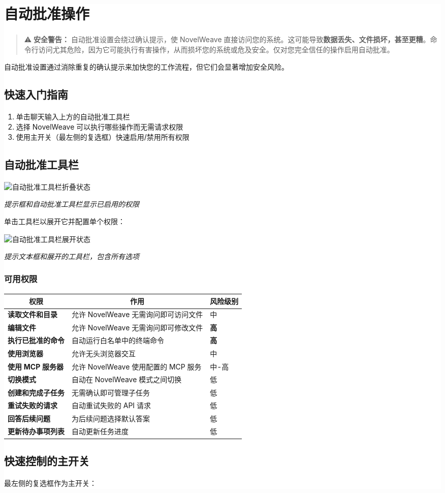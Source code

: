 # 自动批准操作

> ⚠️ **安全警告：** 自动批准设置会绕过确认提示，使 NovelWeave 直接访问您的系统。这可能导致**数据丢失、文件损坏，甚至更糟**。命令行访问尤其危险，因为它可能执行有害操作，从而损坏您的系统或危及安全。仅对您完全信任的操作启用自动批准。

自动批准设置通过消除重复的确认提示来加快您的工作流程，但它们会显著增加安全风险。

## 快速入门指南

1.  单击聊天输入上方的自动批准工具栏
2.  选择 NovelWeave 可以执行哪些操作而无需请求权限
3.  使用主开关（最左侧的复选框）快速启用/禁用所有权限

## 自动批准工具栏

<img src="/docs/img/auto-approving-actions/auto-approving-actions.png" alt="自动批准工具栏折叠状态" width="600" />

_提示框和自动批准工具栏显示已启用的权限_

单击工具栏以展开它并配置单个权限：

<img src="/docs/img/auto-approving-actions/auto-approving-actions-1.png" alt="自动批准工具栏展开状态" width="600" />

_提示文本框和展开的工具栏，包含所有选项_

### 可用权限

| 权限                 | 作用                                 | 风险级别 |
| -------------------- | ------------------------------------ | -------- |
| **读取文件和目录**   | 允许 NovelWeave 无需询问即可访问文件 | 中       |
| **编辑文件**         | 允许 NovelWeave 无需询问即可修改文件 | **高**   |
| **执行已批准的命令** | 自动运行白名单中的终端命令           | **高**   |
| **使用浏览器**       | 允许无头浏览器交互                   | 中       |
| **使用 MCP 服务器**  | 允许 NovelWeave 使用配置的 MCP 服务  | 中-高    |
| **切换模式**         | 自动在 NovelWeave 模式之间切换       | 低       |
| **创建和完成子任务** | 无需确认即可管理子任务               | 低       |
| **重试失败的请求**   | 自动重试失败的 API 请求              | 低       |
| **回答后续问题**     | 为后续问题选择默认答案               | 低       |
| **更新待办事项列表** | 自动更新任务进度                     | 低       |

## 快速控制的主开关

最左侧的复选框作为主开关：
